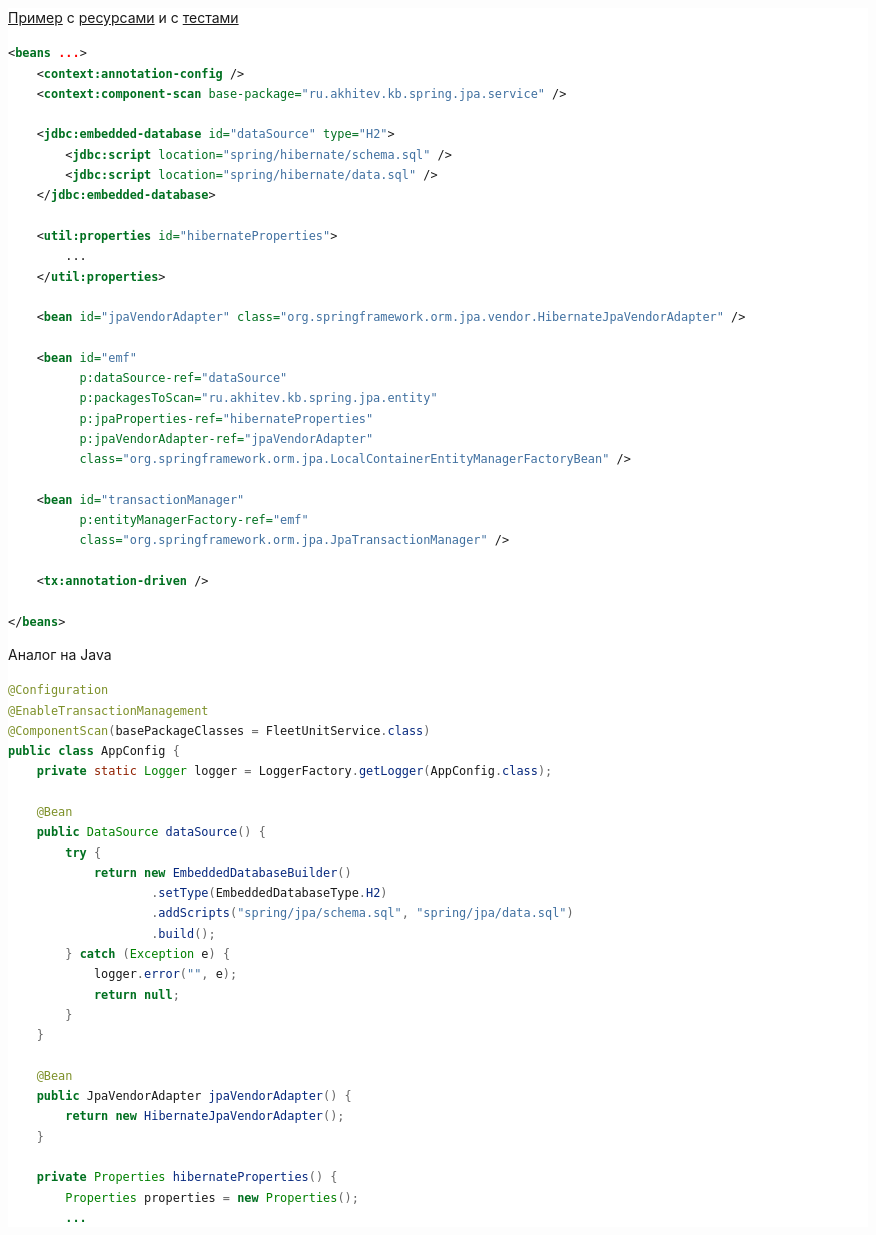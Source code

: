 [Пример](../examples/spring/src/main/java/ru/akhitev/kb/spring/jpa) с [ресурсами](../examples/spring/src/main/resources/spring/jpa) и с [тестами](../examples/spring/src/test/java/ru/akhitev/kb/spring/jpa/service)
```xml
<beans ...>
    <context:annotation-config />
    <context:component-scan base-package="ru.akhitev.kb.spring.jpa.service" />

    <jdbc:embedded-database id="dataSource" type="H2">
        <jdbc:script location="spring/hibernate/schema.sql" />
        <jdbc:script location="spring/hibernate/data.sql" />
    </jdbc:embedded-database>

    <util:properties id="hibernateProperties">
        ...
    </util:properties>

    <bean id="jpaVendorAdapter" class="org.springframework.orm.jpa.vendor.HibernateJpaVendorAdapter" />

    <bean id="emf"
          p:dataSource-ref="dataSource"
          p:packagesToScan="ru.akhitev.kb.spring.jpa.entity"
          p:jpaProperties-ref="hibernateProperties"
          p:jpaVendorAdapter-ref="jpaVendorAdapter"
          class="org.springframework.orm.jpa.LocalContainerEntityManagerFactoryBean" />

    <bean id="transactionManager"
          p:entityManagerFactory-ref="emf"
          class="org.springframework.orm.jpa.JpaTransactionManager" />

    <tx:annotation-driven />

</beans>
```
Аналог на Java
```java
@Configuration
@EnableTransactionManagement
@ComponentScan(basePackageClasses = FleetUnitService.class)
public class AppConfig {
    private static Logger logger = LoggerFactory.getLogger(AppConfig.class);

    @Bean
    public DataSource dataSource() {
        try {
            return new EmbeddedDatabaseBuilder()
                    .setType(EmbeddedDatabaseType.H2)
                    .addScripts("spring/jpa/schema.sql", "spring/jpa/data.sql")
                    .build();
        } catch (Exception e) {
            logger.error("", e);
            return null;
        }
    }

    @Bean
    public JpaVendorAdapter jpaVendorAdapter() {
        return new HibernateJpaVendorAdapter();
    }

    private Properties hibernateProperties() {
        Properties properties = new Properties();
        ...
```